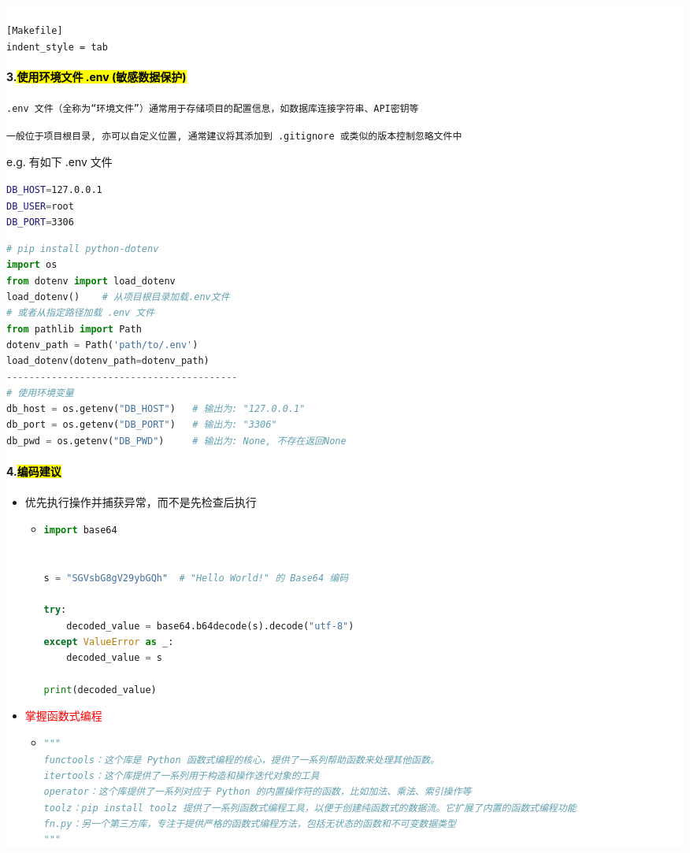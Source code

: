 ```bash

[Makefile]
indent_style = tab
```

#### 3.<mark>使用环境文件 .env (敏感数据保护)</mark>

`.env 文件（全称为“环境文件”）通常用于存储项目的配置信息，如数据库连接字符串、API密钥等`

`一般位于项目根目录, 亦可以自定义位置, 通常建议将其添加到 .gitignore 或类似的版本控制忽略文件中`

e.g. 有如下 .env 文件

```bash
DB_HOST=127.0.0.1
DB_USER=root
DB_PORT=3306
```

```python
# pip install python-dotenv
import os
from dotenv import load_dotenv
load_dotenv()    # 从项目根目录加载.env文件
# 或者从指定路径加载 .env 文件
from pathlib import Path
dotenv_path = Path('path/to/.env')
load_dotenv(dotenv_path=dotenv_path)  
-----------------------------------------
# 使用环境变量
db_host = os.getenv("DB_HOST")   # 输出为: "127.0.0.1"
db_port = os.getenv("DB_PORT")   # 输出为: "3306"
db_pwd = os.getenv("DB_PWD")     # 输出为: None, 不存在返回None
```

#### 4.<mark>编码建议</mark>

* 优先执行操作并捕获异常，而不是先检查后执行

    *
        ```python
        import base64
        
        
        s = "SGVsbG8gV29ybGQh"  # "Hello World!" 的 Base64 编码
        
        try:
            decoded_value = base64.b64decode(s).decode("utf-8")
        except ValueError as _:
            decoded_value = s
        
        print(decoded_value)
        ```

*   <font color="red">掌握函数式编程</font>

    *
        ```python
        """
        functools：这个库是 Python 函数式编程的核心，提供了一系列帮助函数来处理其他函数。
        itertools：这个库提供了一系列用于构造和操作迭代对象的工具
        operator：这个库提供了一系列对应于 Python 的内置操作符的函数，比如加法、乘法、索引操作等
        toolz：pip install toolz 提供了一系列函数式编程工具，以便于创建纯函数式的数据流。它扩展了内置的函数式编程功能
        fn.py：另一个第三方库，专注于提供严格的函数式编程方法，包括无状态的函数和不可变数据类型
        """
        ```
